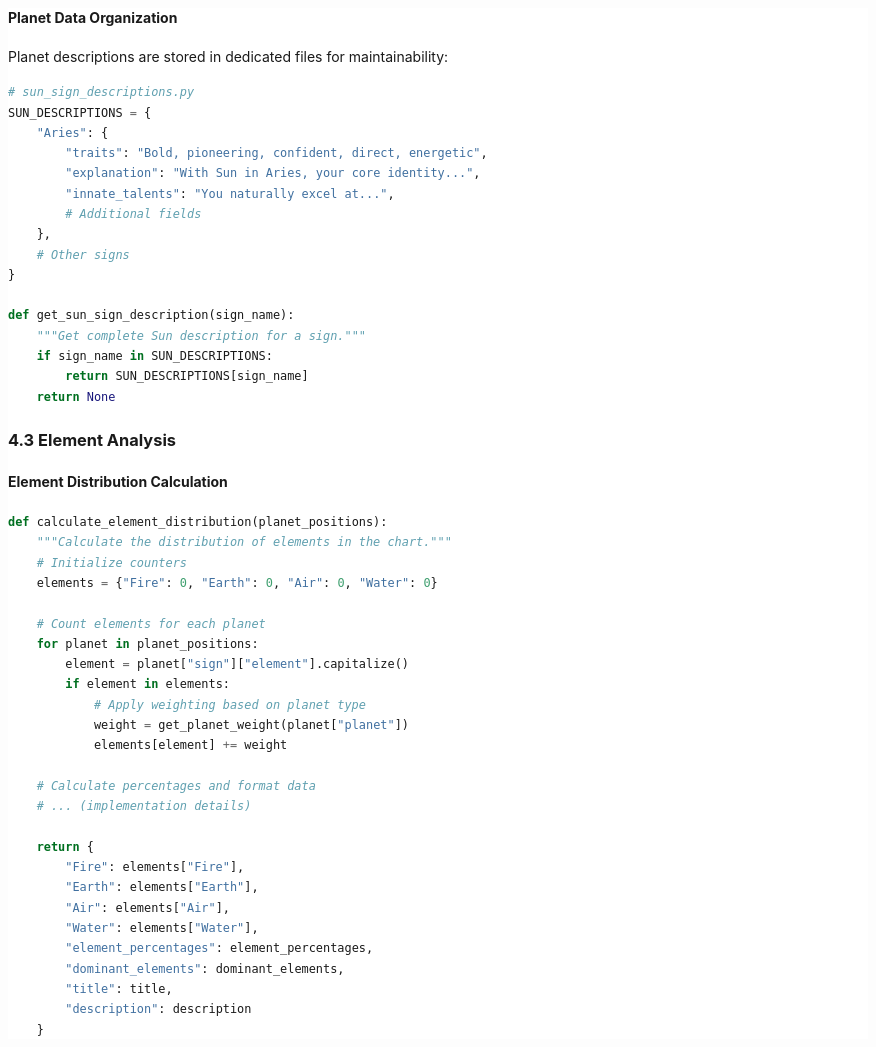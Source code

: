 #### Planet Data Organization

Planet descriptions are stored in dedicated files for maintainability:

```python
# sun_sign_descriptions.py
SUN_DESCRIPTIONS = {
    "Aries": {
        "traits": "Bold, pioneering, confident, direct, energetic",
        "explanation": "With Sun in Aries, your core identity...",
        "innate_talents": "You naturally excel at...",
        # Additional fields
    },
    # Other signs
}

def get_sun_sign_description(sign_name):
    """Get complete Sun description for a sign."""
    if sign_name in SUN_DESCRIPTIONS:
        return SUN_DESCRIPTIONS[sign_name]
    return None
```

### 4.3 Element Analysis

#### Element Distribution Calculation

```python
def calculate_element_distribution(planet_positions):
    """Calculate the distribution of elements in the chart."""
    # Initialize counters
    elements = {"Fire": 0, "Earth": 0, "Air": 0, "Water": 0}
    
    # Count elements for each planet
    for planet in planet_positions:
        element = planet["sign"]["element"].capitalize()
        if element in elements:
            # Apply weighting based on planet type
            weight = get_planet_weight(planet["planet"])
            elements[element] += weight
    
    # Calculate percentages and format data
    # ... (implementation details)
    
    return {
        "Fire": elements["Fire"],
        "Earth": elements["Earth"],
        "Air": elements["Air"],
        "Water": elements["Water"],
        "element_percentages": element_percentages,
        "dominant_elements": dominant_elements,
        "title": title,
        "description": description
    }
```
